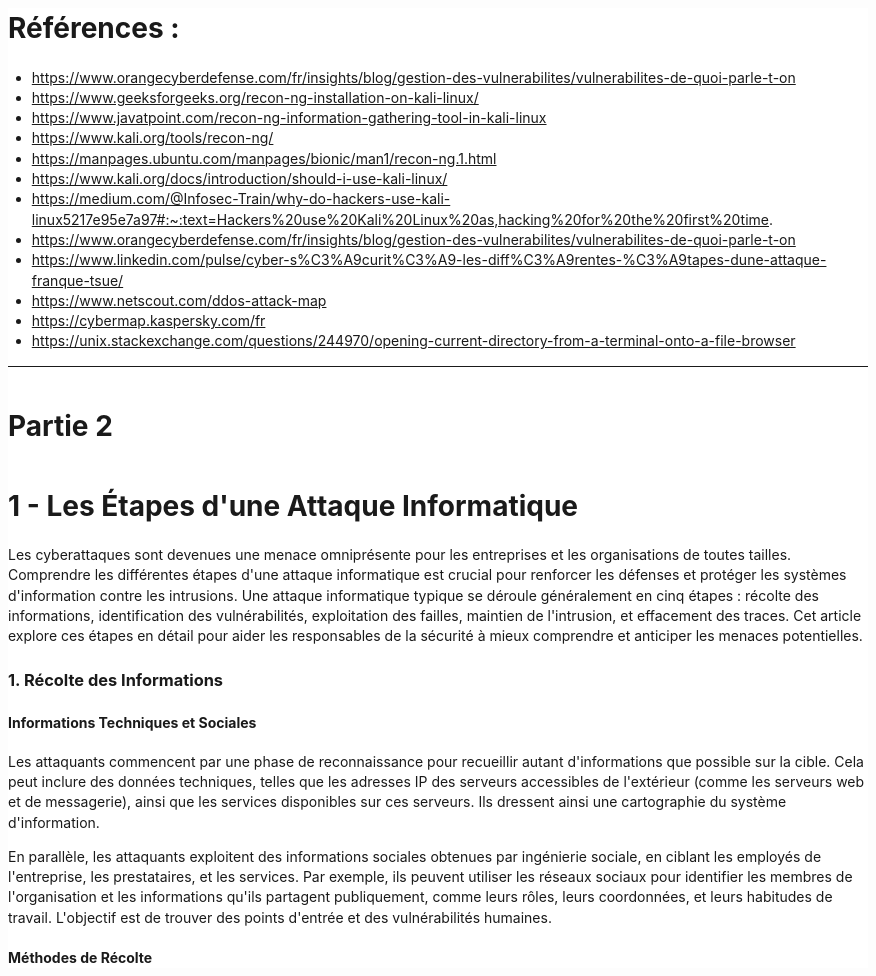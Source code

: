 # Références :
- https://www.orangecyberdefense.com/fr/insights/blog/gestion-des-vulnerabilites/vulnerabilites-de-quoi-parle-t-on
- https://www.geeksforgeeks.org/recon-ng-installation-on-kali-linux/
- https://www.javatpoint.com/recon-ng-information-gathering-tool-in-kali-linux
- https://www.kali.org/tools/recon-ng/
- https://manpages.ubuntu.com/manpages/bionic/man1/recon-ng.1.html
- https://www.kali.org/docs/introduction/should-i-use-kali-linux/
- https://medium.com/@Infosec-Train/why-do-hackers-use-kali-linux5217e95e7a97#:~:text=Hackers%20use%20Kali%20Linux%20as,hacking%20for%20the%20first%20time.
- https://www.orangecyberdefense.com/fr/insights/blog/gestion-des-vulnerabilites/vulnerabilites-de-quoi-parle-t-on
- https://www.linkedin.com/pulse/cyber-s%C3%A9curit%C3%A9-les-diff%C3%A9rentes-%C3%A9tapes-dune-attaque-franque-tsue/
- https://www.netscout.com/ddos-attack-map
- https://cybermap.kaspersky.com/fr
- https://unix.stackexchange.com/questions/244970/opening-current-directory-from-a-terminal-onto-a-file-browser

-----
# Partie 2


# 1 - Les Étapes d'une Attaque Informatique

Les cyberattaques sont devenues une menace omniprésente pour les entreprises et les organisations de toutes tailles. Comprendre les différentes étapes d'une attaque informatique est crucial pour renforcer les défenses et protéger les systèmes d'information contre les intrusions. Une attaque informatique typique se déroule généralement en cinq étapes : récolte des informations, identification des vulnérabilités, exploitation des failles, maintien de l'intrusion, et effacement des traces. Cet article explore ces étapes en détail pour aider les responsables de la sécurité à mieux comprendre et anticiper les menaces potentielles.

### 1. Récolte des Informations

#### Informations Techniques et Sociales

Les attaquants commencent par une phase de reconnaissance pour recueillir autant d'informations que possible sur la cible. Cela peut inclure des données techniques, telles que les adresses IP des serveurs accessibles de l'extérieur (comme les serveurs web et de messagerie), ainsi que les services disponibles sur ces serveurs. Ils dressent ainsi une cartographie du système d'information. 

En parallèle, les attaquants exploitent des informations sociales obtenues par ingénierie sociale, en ciblant les employés de l'entreprise, les prestataires, et les services. Par exemple, ils peuvent utiliser les réseaux sociaux pour identifier les membres de l'organisation et les informations qu'ils partagent publiquement, comme leurs rôles, leurs coordonnées, et leurs habitudes de travail. L'objectif est de trouver des points d'entrée et des vulnérabilités humaines.

#### Méthodes de Récolte
